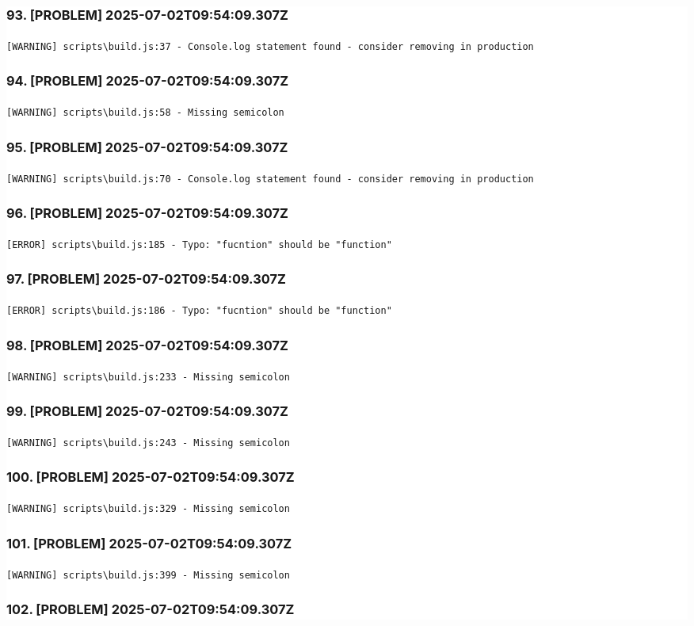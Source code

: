 ### 93. [PROBLEM] 2025-07-02T09:54:09.307Z

```
[WARNING] scripts\build.js:37 - Console.log statement found - consider removing in production
```

### 94. [PROBLEM] 2025-07-02T09:54:09.307Z

```
[WARNING] scripts\build.js:58 - Missing semicolon
```

### 95. [PROBLEM] 2025-07-02T09:54:09.307Z

```
[WARNING] scripts\build.js:70 - Console.log statement found - consider removing in production
```

### 96. [PROBLEM] 2025-07-02T09:54:09.307Z

```
[ERROR] scripts\build.js:185 - Typo: "fucntion" should be "function"
```

### 97. [PROBLEM] 2025-07-02T09:54:09.307Z

```
[ERROR] scripts\build.js:186 - Typo: "fucntion" should be "function"
```

### 98. [PROBLEM] 2025-07-02T09:54:09.307Z

```
[WARNING] scripts\build.js:233 - Missing semicolon
```

### 99. [PROBLEM] 2025-07-02T09:54:09.307Z

```
[WARNING] scripts\build.js:243 - Missing semicolon
```

### 100. [PROBLEM] 2025-07-02T09:54:09.307Z

```
[WARNING] scripts\build.js:329 - Missing semicolon
```

### 101. [PROBLEM] 2025-07-02T09:54:09.307Z

```
[WARNING] scripts\build.js:399 - Missing semicolon
```

### 102. [PROBLEM] 2025-07-02T09:54:09.307Z
